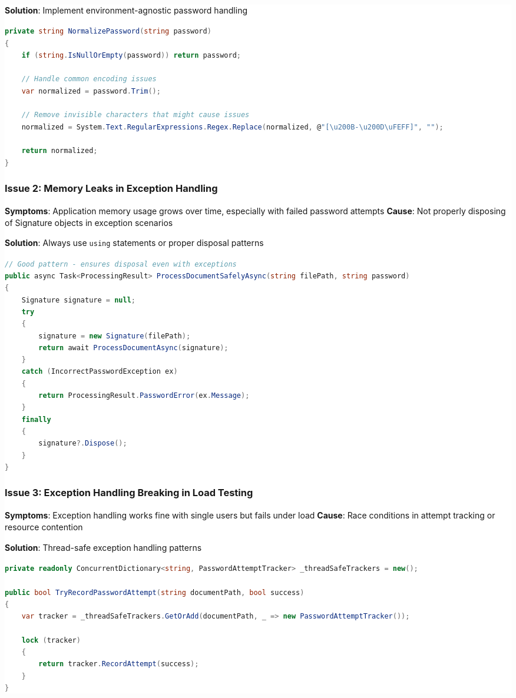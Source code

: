 **Solution**: Implement environment-agnostic password handling

```csharp
private string NormalizePassword(string password)
{
    if (string.IsNullOrEmpty(password)) return password;
    
    // Handle common encoding issues
    var normalized = password.Trim();
    
    // Remove invisible characters that might cause issues
    normalized = System.Text.RegularExpressions.Regex.Replace(normalized, @"[\u200B-\u200D\uFEFF]", "");
    
    return normalized;
}
```

### Issue 2: Memory Leaks in Exception Handling

**Symptoms**: Application memory usage grows over time, especially with failed password attempts
**Cause**: Not properly disposing of Signature objects in exception scenarios

**Solution**: Always use `using` statements or proper disposal patterns

```csharp
// Good pattern - ensures disposal even with exceptions
public async Task<ProcessingResult> ProcessDocumentSafelyAsync(string filePath, string password)
{
    Signature signature = null;
    try
    {
        signature = new Signature(filePath);
        return await ProcessDocumentAsync(signature);
    }
    catch (IncorrectPasswordException ex)
    {
        return ProcessingResult.PasswordError(ex.Message);
    }
    finally
    {
        signature?.Dispose();
    }
}
```

### Issue 3: Exception Handling Breaking in Load Testing

**Symptoms**: Exception handling works fine with single users but fails under load
**Cause**: Race conditions in attempt tracking or resource contention

**Solution**: Thread-safe exception handling patterns

```csharp
private readonly ConcurrentDictionary<string, PasswordAttemptTracker> _threadSafeTrackers = new();

public bool TryRecordPasswordAttempt(string documentPath, bool success)
{
    var tracker = _threadSafeTrackers.GetOrAdd(documentPath, _ => new PasswordAttemptTracker());
    
    lock (tracker)
    {
        return tracker.RecordAttempt(success);
    }
}
```
